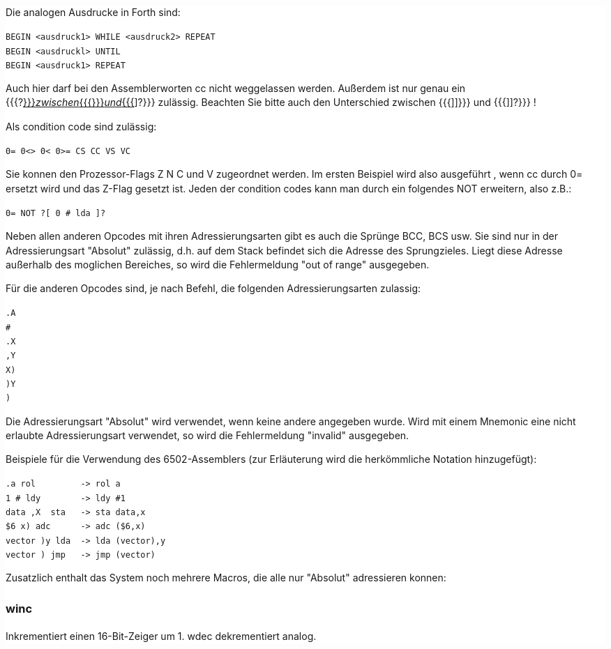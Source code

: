 Die analogen Ausdrucke in Forth sind:  
```
BEGIN <ausdruck1> WHILE <ausdruck2> REPEAT
BEGIN <ausdruckl> UNTIL 
BEGIN <ausdruck1> REPEAT
```
Auch hier darf bei den Assemblerworten cc nicht weggelassen werden. Außerdem ist nur genau ein {{{?[}}}_zwischen_{{{}}}_und_{{{](../}}}_zwischen_{{{}}}_und_{{{/index.md)]?}}} zulässig. Beachten Sie bitte auch den Unterschied zwischen {{{]]}}} und {{{]]?}}} !  
  
Als condition code sind zulässig:  
```
0= 0<> 0< 0>= CS CC VS VC
```
  
Sie konnen den Prozessor-Flags Z N C und V zugeordnet werden. Im ersten Beispiel wird also <ausdruck1> ausgeführt , wenn cc durch 0= ersetzt wird und das Z-Flag gesetzt ist. Jeden der condition codes kann man durch ein folgendes NOT erweitern, also z.B.:  
```
0= NOT ?[ 0 # lda ]?
```
  
Neben allen anderen Opcodes mit ihren Adressierungsarten gibt es auch die Sprünge BCC, BCS usw. Sie sind nur in der Adressierungsart "Absolut" zulässig, d.h. auf dem Stack befindet sich die Adresse des Sprungzieles. Liegt diese Adresse außerhalb des moglichen Bereiches, so wird die Fehlermeldung "out of range" ausgegeben.  
  
Für die anderen Opcodes sind, je nach Befehl, die folgenden Adressierungsarten zulassig:  
```
.A 
#
.X
,Y
X)
)Y
)
```
Die Adressierungsart "Absolut" wird verwendet, wenn keine andere angegeben wurde. Wird mit einem Mnemonic eine nicht erlaubte Adressierungsart verwendet, so wird die Fehlermeldung "invalid" ausgegeben.  
  
Beispiele für die Verwendung des 6502-Assemblers (zur Erläuterung wird die herkömmliche Notation hinzugefügt):  
  
```
.a rol         -> rol a 
1 # ldy        -> ldy #1
data ,X  sta   -> sta data,x
$6 x) adc      -> adc ($6,x)
vector )y lda  -> lda (vector),y
vector ) jmp   -> jmp (vector)
```
  
Zusatzlich enthalt das System noch mehrere Macros, die alle nur "Absolut" adressieren konnen:  
  
### winc  
Inkrementiert einen 16-Bit-Zeiger um 1. wdec dekrementiert analog.  
  